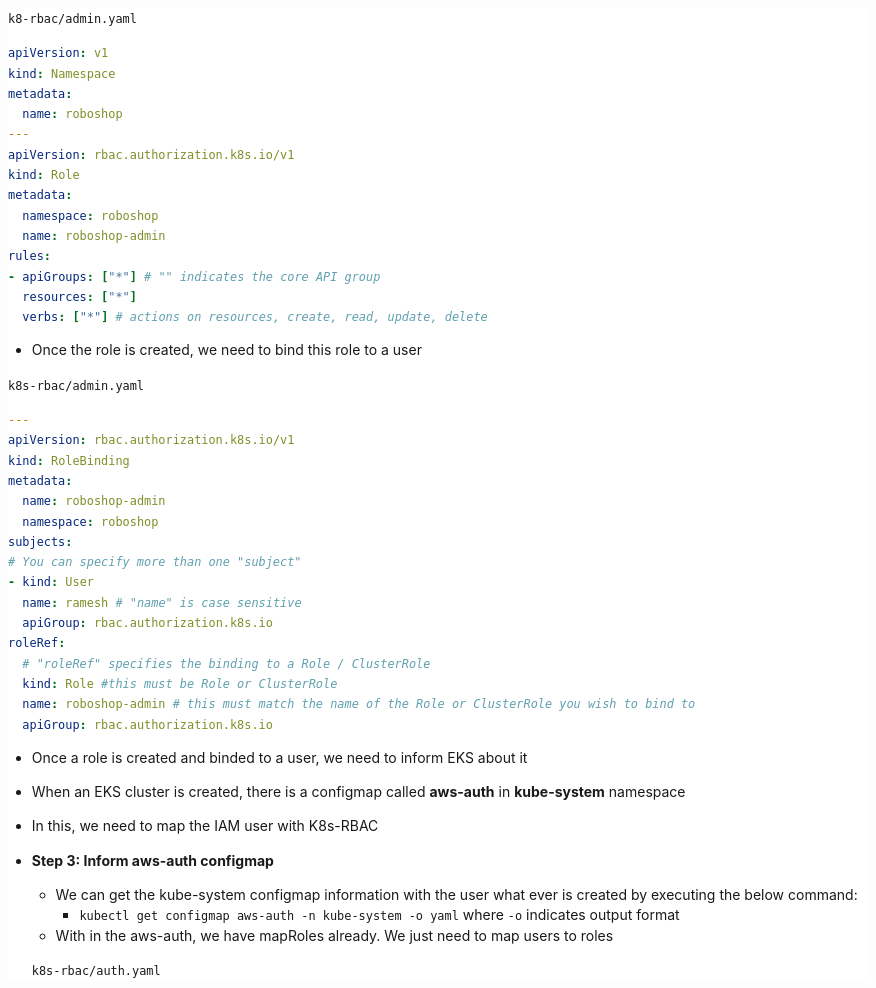   `k8-rbac/admin.yaml`

  ```yaml
  apiVersion: v1
  kind: Namespace
  metadata:
    name: roboshop
  ---
  apiVersion: rbac.authorization.k8s.io/v1
  kind: Role
  metadata:
    namespace: roboshop
    name: roboshop-admin
  rules:
  - apiGroups: ["*"] # "" indicates the core API group
    resources: ["*"]
    verbs: ["*"] # actions on resources, create, read, update, delete
  ```
  
  - Once the role is created, we need to bind this role to a user

  `k8s-rbac/admin.yaml`

  ```yaml
  ---
  apiVersion: rbac.authorization.k8s.io/v1
  kind: RoleBinding
  metadata:
    name: roboshop-admin
    namespace: roboshop
  subjects:
  # You can specify more than one "subject"
  - kind: User
    name: ramesh # "name" is case sensitive
    apiGroup: rbac.authorization.k8s.io
  roleRef:
    # "roleRef" specifies the binding to a Role / ClusterRole
    kind: Role #this must be Role or ClusterRole
    name: roboshop-admin # this must match the name of the Role or ClusterRole you wish to bind to
    apiGroup: rbac.authorization.k8s.io
  ```

  - Once a role is created and binded to a user, we need to inform EKS about it
  - When an EKS cluster is created, there is a configmap called **aws-auth** in **kube-system** namespace
  - In this, we need to map the IAM user with K8s-RBAC

- **Step 3: Inform aws-auth configmap**
  - We can get the kube-system configmap information with the user what ever is created by executing the below command:
    - `kubectl get configmap aws-auth -n kube-system -o yaml` where `-o` indicates output format
  - With in the aws-auth, we have mapRoles already. We just need to map users to roles

  `k8s-rbac/auth.yaml`
